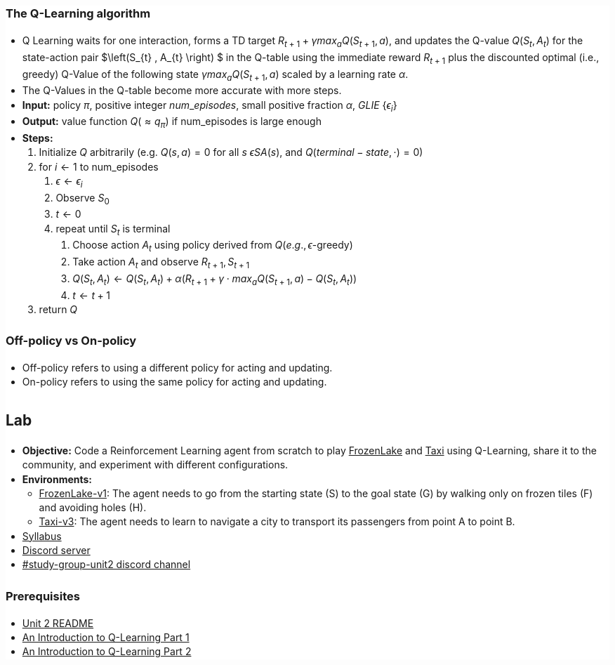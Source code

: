 ### The Q-Learning algorithm

- Q Learning waits for one interaction, forms a TD target $R_{t+1} + \gamma max_{a} Q(S_{t+1} , a)$, and updates the Q-value $Q(S_{t} , A_{t} )$ for the state-action pair $\left(S_{t} , A_{t} \right) $ in the Q-table using the immediate reward $R_{t+1}$ plus the discounted optimal (i.e., greedy) Q-Value of the following state $\gamma max_{a} Q(S_{t+1} , a)$ scaled by a learning rate $\alpha$.
- The Q-Values in the Q-table become more accurate with more steps.
- **Input:** policy $\pi$, positive integer $num\_episodes$, small positive fraction $\alpha$, $GLIE$ $\{\epsilon_{i}\}$
- **Output:** value function $Q (\approx q_{\pi})$ if num\_episodes is large enough
- **Steps:**
    1. Initialize $Q$ arbitrarily $($e.g. $Q(s,a) = 0$ for all $s \ \epsilon S A(s)$, and $Q(terminal-state, \cdot) = 0 )$
    2. for  $i \leftarrow 1$ to num_episodes
        1. $\epsilon \leftarrow \epsilon_{i}$
        2. Observe $S_{0}$
        3. $t \leftarrow 0$
        4. repeat until $S_{t}$ is terminal
            1. Choose action $A_{t}$ using policy derived from $Q(e.g., \epsilon$-greedy$)$
            2. Take action $A_{t}$  and observe $R_{t+1},S_{t+1}$
            3. $Q(S_{t},A_{t}) \leftarrow Q(S_{t},A_{t}) + \alpha (R_{t+1} + \gamma \cdot max_{a}Q(S_{t+1}, a) - Q(S_{t}, A_{t}))$
            4. $t \leftarrow t + 1$
    3. return $Q$

### Off-policy vs On-policy

- Off-policy refers to using a different policy for acting and updating.
- On-policy refers to using the same policy for acting and updating.


## Lab

* **Objective:** Code a Reinforcement Learning agent from scratch to play [FrozenLake](https://www.gymlibrary.ml/environments/toy_text/frozen_lake/) and [Taxi](https://www.gymlibrary.ml/environments/toy_text/taxi/) using Q-Learning, share it to the community, and experiment with different configurations.
* **Environments:** 
    * [FrozenLake-v1](https://www.gymlibrary.ml/environments/toy_text/frozen_lake/): The agent needs to go from the starting state (S) to the goal state (G) by walking only on frozen tiles (F) and avoiding holes (H).
    * [Taxi-v3](https://www.gymlibrary.ml/environments/toy_text/taxi/): The agent needs to learn to navigate a city to transport its passengers from point A to point B.
* [Syllabus](https://github.com/huggingface/deep-rl-class)
* [Discord server](https://discord.gg/aYka4Yhff9)
* [#study-group-unit2 discord channel](https://discord.gg/aYka4Yhff9)

### Prerequisites
* [Unit 2 README](https://github.com/huggingface/deep-rl-class/blob/main/unit2/README.md)
* [An Introduction to Q-Learning Part 1](https://huggingface.co/blog/deep-rl-q-part1)
* [An Introduction to Q-Learning Part 2](https://huggingface.co/blog/deep-rl-q-part2)
